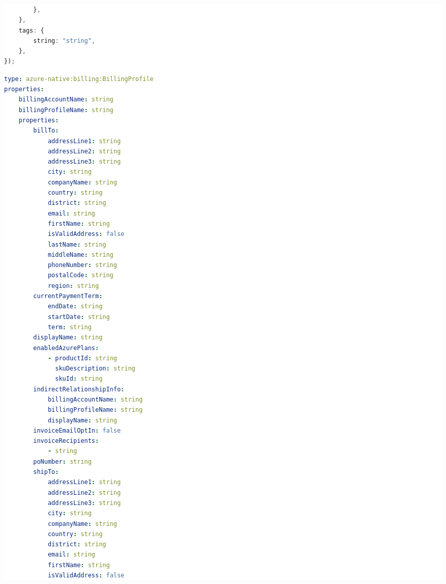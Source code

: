 ```typescript
        },
    },
    tags: {
        string: "string",
    },
});
```

</pulumi-choosable>
</div>


<div>
<pulumi-choosable type="language" values="yaml">

```yaml
type: azure-native:billing:BillingProfile
properties:
    billingAccountName: string
    billingProfileName: string
    properties:
        billTo:
            addressLine1: string
            addressLine2: string
            addressLine3: string
            city: string
            companyName: string
            country: string
            district: string
            email: string
            firstName: string
            isValidAddress: false
            lastName: string
            middleName: string
            phoneNumber: string
            postalCode: string
            region: string
        currentPaymentTerm:
            endDate: string
            startDate: string
            term: string
        displayName: string
        enabledAzurePlans:
            - productId: string
              skuDescription: string
              skuId: string
        indirectRelationshipInfo:
            billingAccountName: string
            billingProfileName: string
            displayName: string
        invoiceEmailOptIn: false
        invoiceRecipients:
            - string
        poNumber: string
        shipTo:
            addressLine1: string
            addressLine2: string
            addressLine3: string
            city: string
            companyName: string
            country: string
            district: string
            email: string
            firstName: string
            isValidAddress: false
```